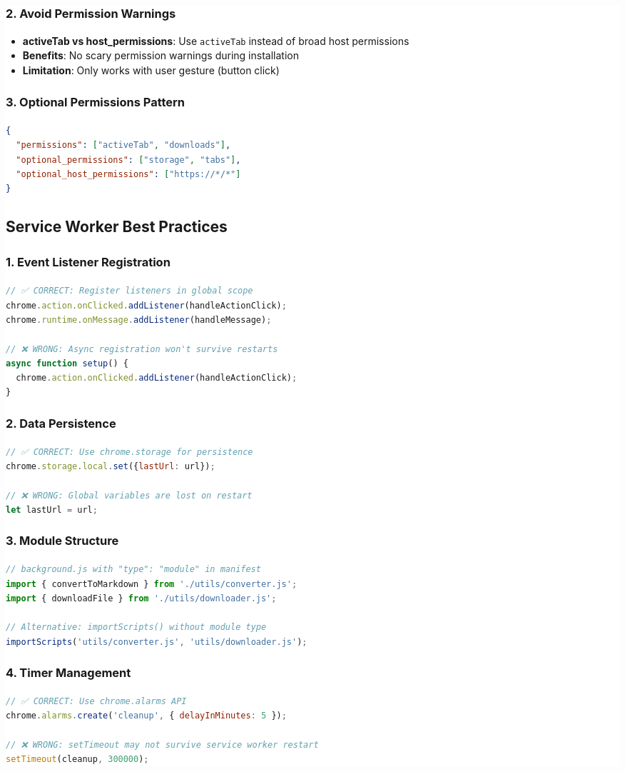 ### 2. Avoid Permission Warnings
- **activeTab vs host_permissions**: Use `activeTab` instead of broad host permissions
- **Benefits**: No scary permission warnings during installation
- **Limitation**: Only works with user gesture (button click)

### 3. Optional Permissions Pattern
```json
{
  "permissions": ["activeTab", "downloads"],
  "optional_permissions": ["storage", "tabs"],
  "optional_host_permissions": ["https://*/*"]
}
```

## Service Worker Best Practices

### 1. Event Listener Registration
```javascript
// ✅ CORRECT: Register listeners in global scope
chrome.action.onClicked.addListener(handleActionClick);
chrome.runtime.onMessage.addListener(handleMessage);

// ❌ WRONG: Async registration won't survive restarts
async function setup() {
  chrome.action.onClicked.addListener(handleActionClick);
}
```

### 2. Data Persistence
```javascript
// ✅ CORRECT: Use chrome.storage for persistence
chrome.storage.local.set({lastUrl: url});

// ❌ WRONG: Global variables are lost on restart
let lastUrl = url;
```

### 3. Module Structure
```javascript
// background.js with "type": "module" in manifest
import { convertToMarkdown } from './utils/converter.js';
import { downloadFile } from './utils/downloader.js';

// Alternative: importScripts() without module type
importScripts('utils/converter.js', 'utils/downloader.js');
```

### 4. Timer Management
```javascript
// ✅ CORRECT: Use chrome.alarms API
chrome.alarms.create('cleanup', { delayInMinutes: 5 });

// ❌ WRONG: setTimeout may not survive service worker restart
setTimeout(cleanup, 300000);
```
